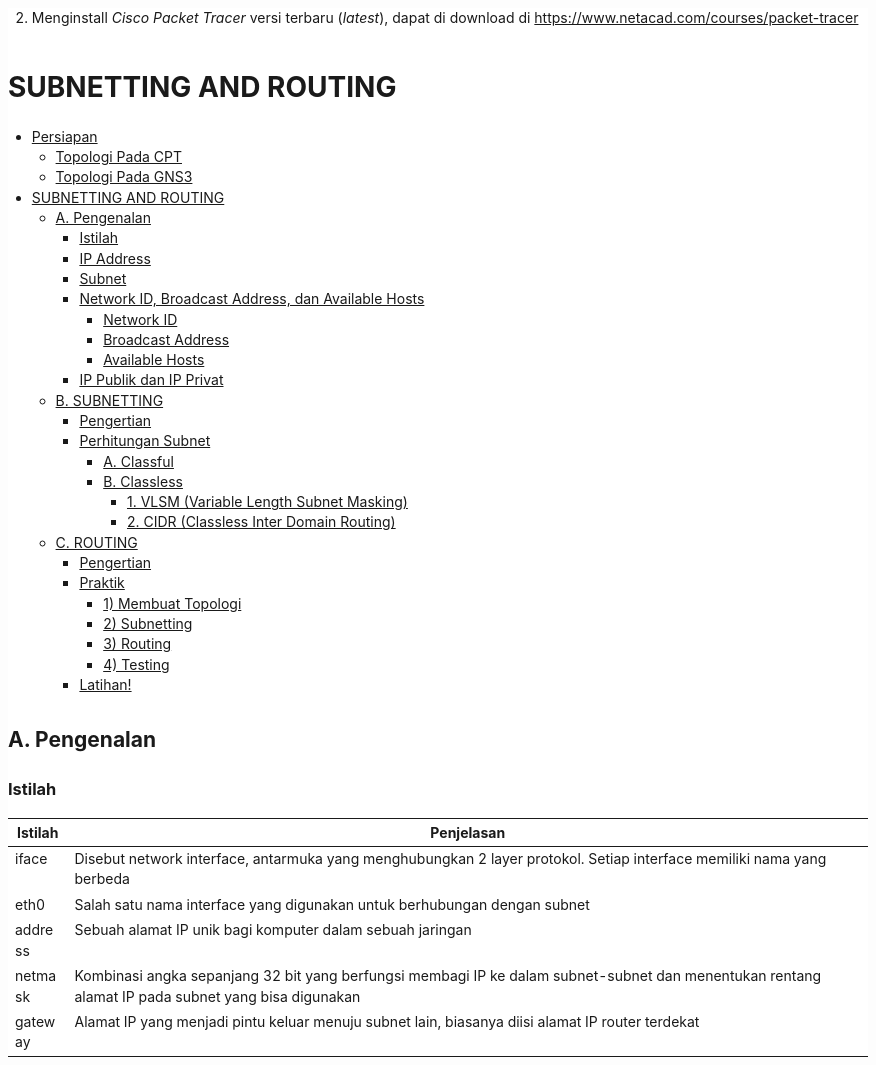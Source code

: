 2. Menginstall *Cisco Packet Tracer* versi terbaru (_latest_), dapat di download di https://www.netacad.com/courses/packet-tracer

# SUBNETTING AND ROUTING

- [Persiapan](#persiapan)
  - [Topologi Pada CPT](#topologi-pada-cpt)
  - [Topologi Pada GNS3](#topologi-pada-gns3)
- [SUBNETTING AND ROUTING](#subnetting-and-routing)
  - [A. Pengenalan](#a-pengenalan)
    - [Istilah](#istilah)
    - [IP Address](#ip-address)
    - [Subnet](#subnet)
    - [Network ID, Broadcast Address, dan Available Hosts](#network-id-broadcast-address-dan-available-hosts)
      - [Network ID](#network-id)
      - [Broadcast Address](#broadcast-address)
      - [Available Hosts](#available-hosts)
    - [IP Publik dan IP Privat](#ip-publik-dan-ip-privat)
  - [B. SUBNETTING](#b-subnetting)
    - [Pengertian](#pengertian)
    - [Perhitungan Subnet](#perhitungan-subnet)
      - [A. Classful](#a-classful)
      - [B. Classless](#b-classless)
        - [1. VLSM (Variable Length Subnet Masking)](#1-vlsm-variable-length-subnet-masking)
        - [2. CIDR (Classless Inter Domain Routing)](#2-cidr-classless-inter-domain-routing)
  - [C. ROUTING](#c-routing)
    - [Pengertian](#pengertian-1)
    - [Praktik](#praktik)
      - [1) Membuat Topologi](#1-membuat-topologi)
      - [2) Subnetting](#2-subnetting)
      - [3) Routing](#3-routing)
      - [4) Testing](#4-testing)
    - [Latihan!](#latihan)

## A. Pengenalan



### Istilah

| Istilah | Penjelasan |
|--|--|
| iface | Disebut network interface, antarmuka yang menghubungkan 2 layer protokol. Setiap interface memiliki nama yang berbeda  |
| eth0 | Salah satu nama interface yang digunakan untuk berhubungan dengan subnet |
| address | Sebuah alamat IP unik bagi komputer dalam sebuah jaringan |
| netmask | Kombinasi angka sepanjang 32 bit yang berfungsi membagi IP ke dalam subnet-subnet dan menentukan rentang alamat IP pada subnet yang bisa digunakan |
| gateway | Alamat IP yang menjadi pintu keluar menuju subnet lain, biasanya diisi alamat IP router terdekat |
